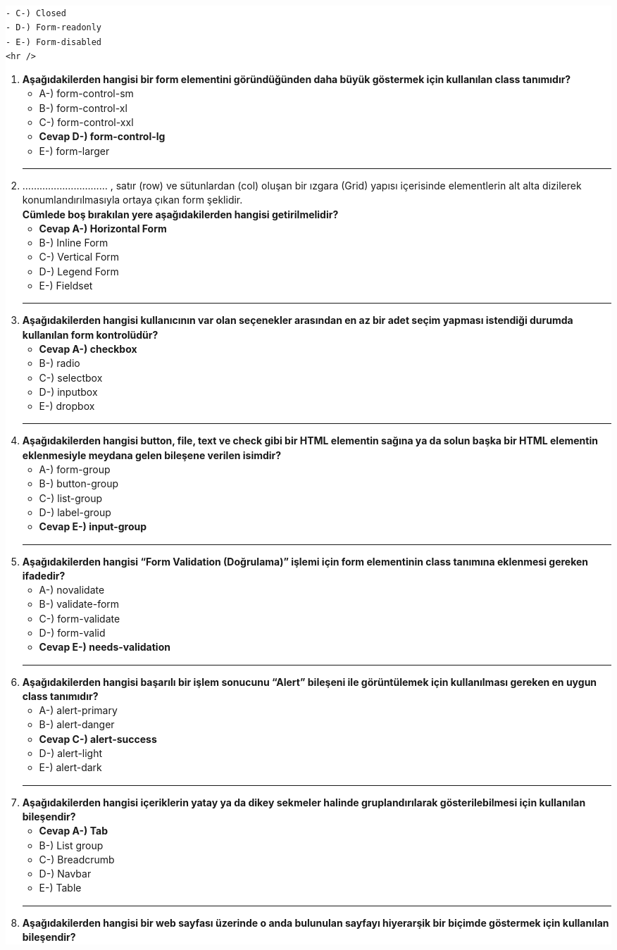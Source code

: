     - C-) Closed
    - D-) Form-readonly
    - E-) Form-disabled
    <hr />
1. <strong>Aşağıdakilerden hangisi bir form elementini g&ouml;r&uuml;nd&uuml;ğ&uuml;nden daha b&uuml;y&uuml;k g&ouml;stermek i&ccedil;in kullanılan class tanımıdır?</strong>
    - A-) form-control-sm
    - B-) form-control-xl
    - C-) form-control-xxl
    - **Cevap D-) form-control-lg**
    - E-) form-larger
    <hr />
1. &hellip;&hellip;&hellip;&hellip;&hellip;&hellip;&hellip;&hellip;&hellip;&hellip; , satır (row) ve s&uuml;tunlardan (col) oluşan bir ızgara (Grid) yapısı i&ccedil;erisinde elementlerin alt alta dizilerek konumlandırılmasıyla ortaya &ccedil;ıkan form şeklidir.<br />
<strong>C&uuml;mlede boş bırakılan yere aşağıdakilerden hangisi getirilmelidir?</strong>
    - **Cevap A-) Horizontal Form**
    - B-) Inline Form
    - C-) Vertical Form
    - D-) Legend Form
    - E-) Fieldset
    <hr />
1. <strong>Aşağıdakilerden hangisi kullanıcının var olan se&ccedil;enekler arasından en az bir adet se&ccedil;im yapması istendiği durumda kullanılan form kontrol&uuml;d&uuml;r?</strong>
    - **Cevap A-) checkbox**
    - B-) radio
    - C-) selectbox
    - D-) inputbox
    - E-) dropbox
    <hr />
1. <strong>Aşağıdakilerden hangisi button, file, text ve check gibi bir HTML elementin sağına ya da solun başka bir HTML elementin eklenmesiyle meydana gelen bileşene verilen isimdir?</strong>
    - A-) form-group
    - B-) button-group
    - C-) list-group
    - D-) label-group
    - **Cevap E-) input-group**
    <hr />
1. <strong>Aşağıdakilerden hangisi &ldquo;Form Validation (Doğrulama)&rdquo; işlemi i&ccedil;in form elementinin class tanımına eklenmesi gereken ifadedir?</strong>
    - A-) novalidate
    - B-) validate-form
    - C-) form-validate
    - D-) form-valid
    - **Cevap E-) needs-validation**
    <hr />
1. <strong>Aşağıdakilerden hangisi başarılı bir işlem sonucunu &ldquo;Alert&rdquo; bileşeni ile g&ouml;r&uuml;nt&uuml;lemek i&ccedil;in kullanılması gereken en uygun class tanımıdır?</strong>
    - A-) alert-primary
    - B-) alert-danger
    - **Cevap C-) alert-success**
    - D-) alert-light
    - E-) alert-dark
    <hr />
1. <strong>Aşağıdakilerden hangisi i&ccedil;eriklerin yatay ya da dikey sekmeler halinde gruplandırılarak g&ouml;sterilebilmesi i&ccedil;in kullanılan bileşendir?</strong>
    - **Cevap A-) Tab**
    - B-) List group
    - C-) Breadcrumb
    - D-) Navbar
    - E-) Table
    <hr />
1. <strong>Aşağıdakilerden hangisi bir web sayfası &uuml;zerinde o anda bulunulan sayfayı hiyerarşik bir bi&ccedil;imde g&ouml;stermek i&ccedil;in kullanılan bileşendir?</strong>
